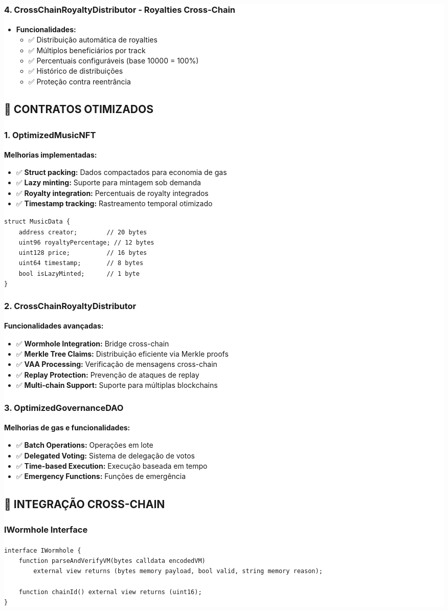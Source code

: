 ### 4. **CrossChainRoyaltyDistributor** - Royalties Cross-Chain
- **Funcionalidades:**
  - ✅ Distribuição automática de royalties
  - ✅ Múltiplos beneficiários por track
  - ✅ Percentuais configuráveis (base 10000 = 100%)
  - ✅ Histórico de distribuições
  - ✅ Proteção contra reentrância

## 🚀 **CONTRATOS OTIMIZADOS**

### 1. **OptimizedMusicNFT**
**Melhorias implementadas:**
- ✅ **Struct packing:** Dados compactados para economia de gas
- ✅ **Lazy minting:** Suporte para mintagem sob demanda
- ✅ **Royalty integration:** Percentuais de royalty integrados
- ✅ **Timestamp tracking:** Rastreamento temporal otimizado

```solidity
struct MusicData {
    address creator;        // 20 bytes
    uint96 royaltyPercentage; // 12 bytes
    uint128 price;          // 16 bytes
    uint64 timestamp;       // 8 bytes
    bool isLazyMinted;      // 1 byte
}
```

### 2. **CrossChainRoyaltyDistributor**
**Funcionalidades avançadas:**
- ✅ **Wormhole Integration:** Bridge cross-chain
- ✅ **Merkle Tree Claims:** Distribuição eficiente via Merkle proofs
- ✅ **VAA Processing:** Verificação de mensagens cross-chain
- ✅ **Replay Protection:** Prevenção de ataques de replay
- ✅ **Multi-chain Support:** Suporte para múltiplas blockchains

### 3. **OptimizedGovernanceDAO**
**Melhorias de gas e funcionalidades:**
- ✅ **Batch Operations:** Operações em lote
- ✅ **Delegated Voting:** Sistema de delegação de votos
- ✅ **Time-based Execution:** Execução baseada em tempo
- ✅ **Emergency Functions:** Funções de emergência

## 🔗 **INTEGRAÇÃO CROSS-CHAIN**

### **IWormhole Interface**
```solidity
interface IWormhole {
    function parseAndVerifyVM(bytes calldata encodedVM)
        external view returns (bytes memory payload, bool valid, string memory reason);
    
    function chainId() external view returns (uint16);
}
```
